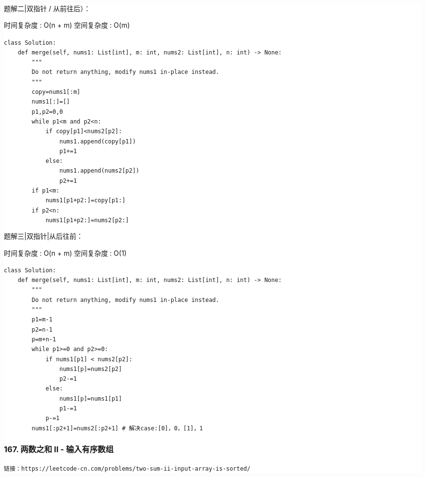 题解二|双指针 / 从前往后）：

时间复杂度 : O(n + m)
空间复杂度 : O(m)
```
class Solution:
    def merge(self, nums1: List[int], m: int, nums2: List[int], n: int) -> None:
        """
        Do not return anything, modify nums1 in-place instead.
        """
        copy=nums1[:m]
        nums1[:]=[]
        p1,p2=0,0
        while p1<m and p2<n:
            if copy[p1]<nums2[p2]:
                nums1.append(copy[p1])
                p1+=1
            else:
                nums1.append(nums2[p2])
                p2+=1
        if p1<m:
            nums1[p1+p2:]=copy[p1:]
        if p2<n:
            nums1[p1+p2:]=nums2[p2:]
```

题解三|双指针|从后往前：

时间复杂度 : O(n + m)
空间复杂度 : O(1)

```
class Solution:
    def merge(self, nums1: List[int], m: int, nums2: List[int], n: int) -> None:
        """
        Do not return anything, modify nums1 in-place instead.
        """
        p1=m-1
        p2=n-1
        p=m+n-1
        while p1>=0 and p2>=0:
            if nums1[p1] < nums2[p2]:
                nums1[p]=nums2[p2]
                p2-=1
            else:
                nums1[p]=nums1[p1]
                p1-=1
            p-=1
        nums1[:p2+1]=nums2[:p2+1] # 解决case:[0]，0，[1]，1
```

### 167. 两数之和 II - 输入有序数组
    链接：https://leetcode-cn.com/problems/two-sum-ii-input-array-is-sorted/
